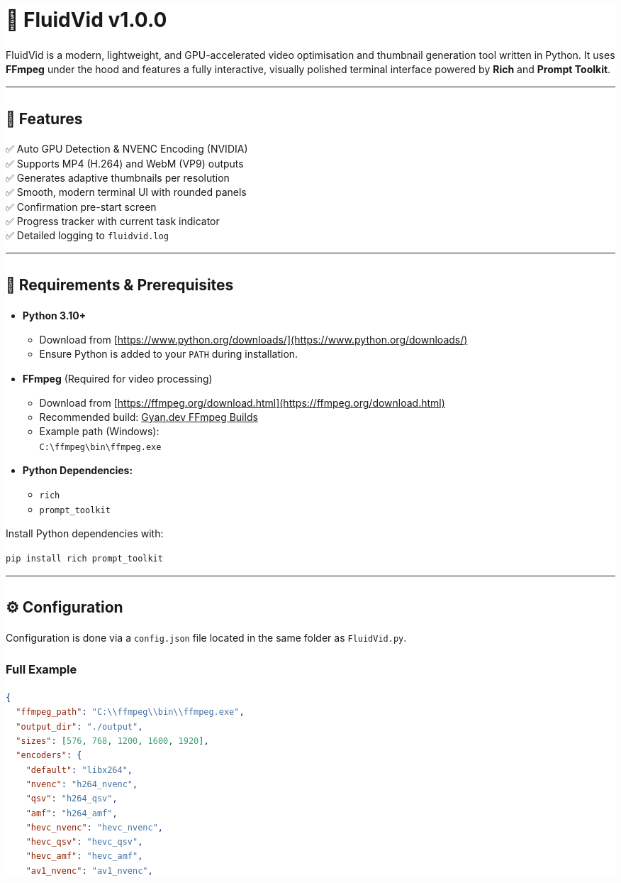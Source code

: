 # 🎥 FluidVid v1.0.0

FluidVid is a modern, lightweight, and GPU-accelerated video optimisation and thumbnail generation tool written in Python. It uses **FFmpeg** under the hood and features a fully interactive, visually polished terminal interface powered by **Rich** and **Prompt Toolkit**.

---

## 🚀 Features

✅ Auto GPU Detection & NVENC Encoding (NVIDIA)  
✅ Supports MP4 (H.264) and WebM (VP9) outputs  
✅ Generates adaptive thumbnails per resolution  
✅ Smooth, modern terminal UI with rounded panels  
✅ Confirmation pre-start screen  
✅ Progress tracker with current task indicator  
✅ Detailed logging to `fluidvid.log`

---

## 📝 Requirements & Prerequisites

- **Python 3.10+**

  - Download from [https://www.python.org/downloads/](https://www.python.org/downloads/)
  - Ensure Python is added to your `PATH` during installation.

- **FFmpeg** (Required for video processing)

  - Download from [https://ffmpeg.org/download.html](https://ffmpeg.org/download.html)
  - Recommended build: [Gyan.dev FFmpeg Builds](https://www.gyan.dev/ffmpeg/builds/)
  - Example path (Windows):  
    `C:\ffmpeg\bin\ffmpeg.exe`

- **Python Dependencies:**
  - `rich`
  - `prompt_toolkit`

Install Python dependencies with:

```bash
pip install rich prompt_toolkit
```

---

## ⚙️ Configuration

Configuration is done via a `config.json` file located in the same folder as `FluidVid.py`.

### Full Example

```json
{
  "ffmpeg_path": "C:\\ffmpeg\\bin\\ffmpeg.exe",
  "output_dir": "./output",
  "sizes": [576, 768, 1200, 1600, 1920],
  "encoders": {
    "default": "libx264",
    "nvenc": "h264_nvenc",
    "qsv": "h264_qsv",
    "amf": "h264_amf",
    "hevc_nvenc": "hevc_nvenc",
    "hevc_qsv": "hevc_qsv",
    "hevc_amf": "hevc_amf",
    "av1_nvenc": "av1_nvenc",
```